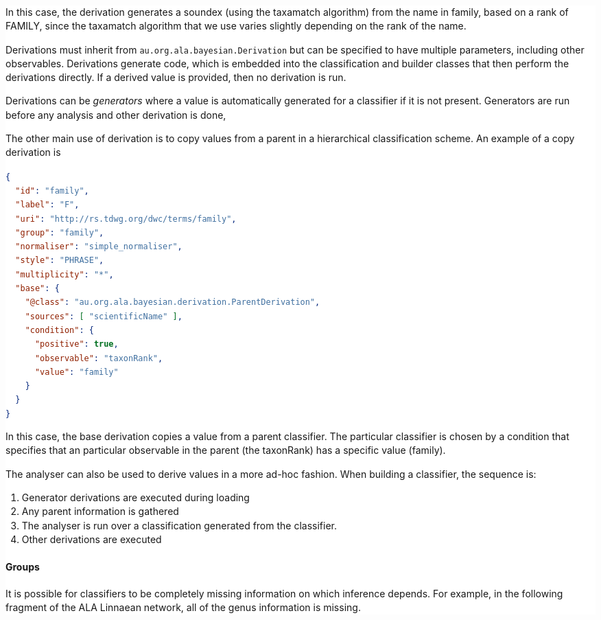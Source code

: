 In this case, the derivation generates a soundex (using the taxamatch algorithm)
from the name in family, based on a rank of FAMILY, since the taxamatch algorithm
that we use varies slightly depending on the rank of the name.

Derivations must inherit from `au.org.ala.bayesian.Derivation` but can be specified
to have multiple parameters, including other observables.
Derivations generate code, which is embedded into the classification and builder
classes that then perform the derivations directly.
If a derived value is provided, then no derivation is run.

Derivations can be _generators_ where a value is automatically generated for a classifier if it is not present.
Generators are run before any analysis and other derivation is done, 

The other main use of derivation is to copy values from a parent in a hierarchical
classification scheme.
An example of a copy derivation is

```json
{
  "id": "family",
  "label": "F",
  "uri": "http://rs.tdwg.org/dwc/terms/family",
  "group": "family",
  "normaliser": "simple_normaliser",
  "style": "PHRASE",
  "multiplicity": "*",
  "base": {
    "@class": "au.org.ala.bayesian.derivation.ParentDerivation",
    "sources": [ "scientificName" ],
    "condition": {
      "positive": true,
      "observable": "taxonRank",
      "value": "family"
    }
  }
}
```

In this case, the base derivation copies a value from a parent classifier.
The particular classifier is chosen by a condition that specifies that
an particular observable in the parent (the taxonRank) has a specific value (family).

The analyser can also be used to derive values in a more ad-hoc fashion.
When building a classifier, the sequence is:

1. Generator derivations are executed during loading
2. Any parent information is gathered
3. The analyser is run over a classification generated from the classifier.
4. Other derivations are executed

#### Groups

It is possible for classifiers to be completely missing information on which inference depends.
For example, in the following fragment of the ALA Linnaean network, all of the genus information is missing.
